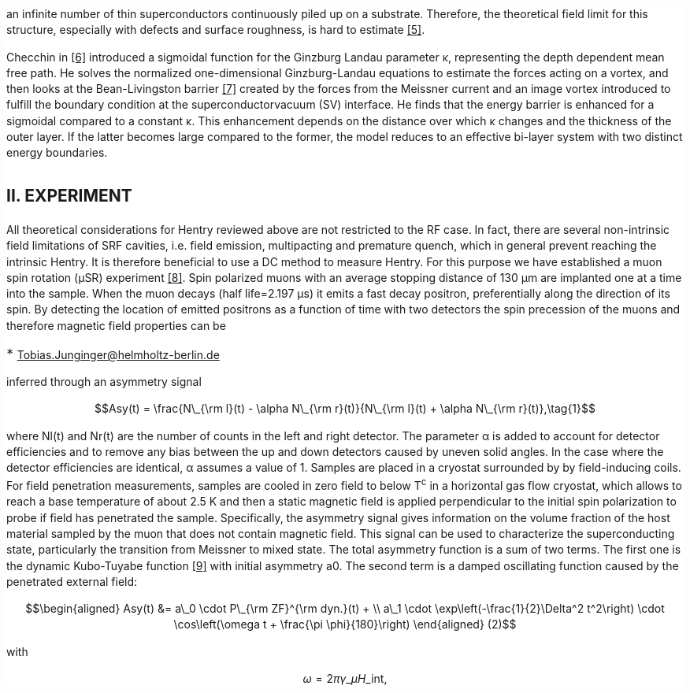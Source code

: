 an infinite number of thin superconductors continuously piled up on a substrate. Therefore, the theoretical field limit for this structure, especially with defects and surface roughness, is hard to estimate [\[5\]](#page-4-4).

Checchin in [\[6\]](#page-4-5) introduced a sigmoidal function for the Ginzburg Landau parameter κ, representing the depth dependent mean free path. He solves the normalized one-dimensional Ginzburg-Landau equations to estimate the forces acting on a vortex, and then looks at the Bean-Livingston barrier [\[7\]](#page-4-6) created by the forces from the Meissner current and an image vortex introduced to fulfill the boundary condition at the superconductorvacuum (SV) interface. He finds that the energy barrier is enhanced for a sigmoidal compared to a constant κ. This enhancement depends on the distance over which κ changes and the thickness of the outer layer. If the latter becomes large compared to the former, the model reduces to an effective bi-layer system with two distinct energy boundaries.

## II. EXPERIMENT

All theoretical considerations for Hentry reviewed above are not restricted to the RF case. In fact, there are several non-intrinsic field limitations of SRF cavities, i.e. field emission, multipacting and premature quench, which in general prevent reaching the intrinsic Hentry. It is therefore beneficial to use a DC method to measure Hentry. For this purpose we have established a muon spin rotation (µSR) experiment [\[8\]](#page-4-7). Spin polarized muons with an average stopping distance of 130 µm are implanted one at a time into the sample. When the muon decays (half life=2.197 µs) it emits a fast decay positron, preferentially along the direction of its spin. By detecting the location of emitted positrons as a function of time with two detectors the spin precession of the muons and therefore magnetic field properties can be

<span id="page-0-0"></span><sup>∗</sup> [Tobias.Junginger@helmholtz-berlin.de](mailto:Tobias.Junginger@helmholtz-berlin.de)

inferred through an asymmetry signal

$$Asy(t) = \frac{N\_{\rm l}(t) - \alpha N\_{\rm r}(t)}{N\_{\rm l}(t) + \alpha N\_{\rm r}(t)},\tag{1}$$

where Nl(t) and Nr(t) are the number of counts in the left and right detector. The parameter α is added to account for detector efficiencies and to remove any bias between the up and down detectors caused by uneven solid angles. In the case where the detector efficiencies are identical, α assumes a value of 1. Samples are placed in a cryostat surrounded by by field-inducing coils. For field penetration measurements, samples are cooled in zero field to below T<sup>c</sup> in a horizontal gas flow cryostat, which allows to reach a base temperature of about 2.5 K and then a static magnetic field is applied perpendicular to the initial spin polarization to probe if field has penetrated the sample. Specifically, the asymmetry signal gives information on the volume fraction of the host material sampled by the muon that does not contain magnetic field. This signal can be used to characterize the superconducting state, particularly the transition from Meissner to mixed state. The total asymmetry function is a sum of two terms. The first one is the dynamic Kubo-Tuyabe function [\[9\]](#page-4-8) with initial asymmetry a0. The second term is a damped oscillating function caused by the penetrated external field:

$$\begin{aligned} Asy(t) &= a\_0 \cdot P\_{\rm ZF}^{\rm dyn.}(t) + \\ a\_1 \cdot \exp\left(-\frac{1}{2}\Delta^2 t^2\right) \cdot \cos\left(\omega t + \frac{\pi \phi}{180}\right) \end{aligned} (2)$$

with

$$
\omega = 2\pi \gamma\_{\mu} H\_{\text{int}},\tag{3}
$$
